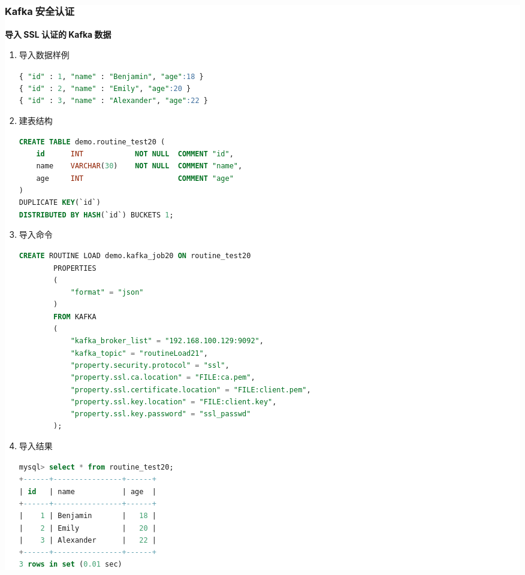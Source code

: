 ### Kafka 安全认证

**导入 SSL 认证的 Kafka 数据**

1. 导入数据样例

    ```sql
    { "id" : 1, "name" : "Benjamin", "age":18 }
    { "id" : 2, "name" : "Emily", "age":20 }
    { "id" : 3, "name" : "Alexander", "age":22 }
    ```

2. 建表结构

    ```sql
    CREATE TABLE demo.routine_test20 (
        id      INT            NOT NULL  COMMENT "id",
        name    VARCHAR(30)    NOT NULL  COMMENT "name",
        age     INT                      COMMENT "age"
    )
    DUPLICATE KEY(`id`)
    DISTRIBUTED BY HASH(`id`) BUCKETS 1;
    ```

3. 导入命令

    ```sql
    CREATE ROUTINE LOAD demo.kafka_job20 ON routine_test20
            PROPERTIES
            (
                "format" = "json"
            )
            FROM KAFKA
            (
                "kafka_broker_list" = "192.168.100.129:9092",
                "kafka_topic" = "routineLoad21",
                "property.security.protocol" = "ssl",
                "property.ssl.ca.location" = "FILE:ca.pem",
                "property.ssl.certificate.location" = "FILE:client.pem",
                "property.ssl.key.location" = "FILE:client.key",
                "property.ssl.key.password" = "ssl_passwd"
            );  
    ```

4. 导入结果

    ```sql
    mysql> select * from routine_test20;
    +------+----------------+------+
    | id   | name           | age  |
    +------+----------------+------+
    |    1 | Benjamin       |   18 |
    |    2 | Emily          |   20 |
    |    3 | Alexander      |   22 |
    +------+----------------+------+
    3 rows in set (0.01 sec)
    ```
